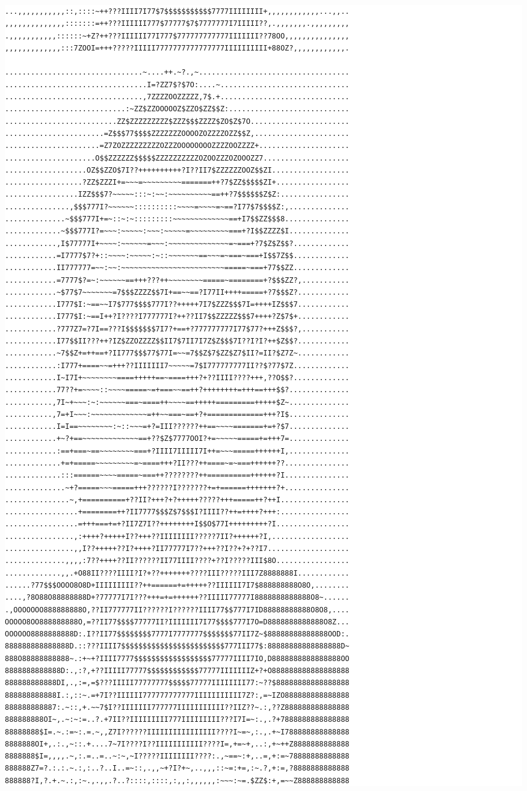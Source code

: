 	...,,,,,,,,,,,::,::::~++???IIII7I77$7$$$$$$$$$$$7777IIIIIIII+,,,,,,,,,,,,...,,..
	,,,,,,,,,,,,,,:::::::=++???IIIIII777$77777$7$7777777I7IIIII??,.,,,,,,,.,,,,,,,,,
	.,,,,,,,,,,,::::::~+Z?++???IIIIII77I777$777777777777IIIIIII??78OO,,,,,,,,,,,,,,,
	,,,,,,,,,,,,,:::7ZOOI=+++?????IIIII7777777777777777IIIIIIIIII+88OZ?,,,,,,,,,,,,.

	................................~....++.~?.,~...................................
	.................................I=?ZZ7$?$7O:....~..............................
	................................,7ZZZZOOZZZZZ,7$.+..............................
	............................:~ZZ$ZZOOOOOZ$ZZO$ZZ$$Z:............................
	..........................ZZ$ZZZZZZZZZ$ZZZ$$$ZZZZ$ZO$Z$7O.......................
	.......................=Z$$$77$$$$ZZZZZZZOOOOZOZZZZOZZ$$Z,......................
	......................=Z7ZOZZZZZZZZZOZZZOOOOOOOOZZZZOOZZZZ+.....................
	.....................O$$ZZZZZZ$$$$$ZZZZZZZZZZOZOOZZZOZOOOZZ7....................
	...................OZ$$ZZO$7I??++++++++++?I??II7$ZZZZZZOOZ$$ZI..................
	..................?ZZ$ZZZI+=~~~=~~~~~~~~~=======++?7$ZZ$$$$$ZI+.................
	.................IZZ$$$7?~~~~~:::~:~~:~~~~~~~~~~==++?7$$$$$$Z$Z:................
	...............,$$$777I?~~~~~~::::::::::~~~~=~~~~=~==?I77$7$$$$Z:,..............
	..............~$$$777I+=~::~:~:::::::::~~~~~~~~~~~~~==+I7$$ZZ$$$8...............
	.............~$$$777I?=~~~:~~~~~:~~~:~~~~~=~~~~~~~~~===+?I$$ZZZZ$I..............
	............,I$77777I+~~~~:~~~~~~=~~~:~~~~~~~~~~~~~~=~===+?7$Z$Z$$?.............
	............=I7777$7?+::~~~~:~~~~~:~::~~~~~~~==~~~=~===~===+I$$7Z$$.............
	............II777777=~~:~~:~~~~~~~~~~~~~~~~~~~~~~~~=====~===+77$$ZZ.............
	............=7777$?=~:~~~~~~==+++???++~~~~~~~~=====~========+?$$$ZZ?,...........
	............~$77$7~~~~~~~=7$$$ZZZZ$$7I+==~~==?I77II++++=====+?7$$$Z?............
	............I777$I:~==~~I7$777$$$$777I??+++++7I7$ZZZ$$$7I=++++IZ$$$7............
	............I777$I:~==I++?I????I777777I?++??II7$$ZZZZZ$$$7++++?Z$7$+............
	............?777Z7=?7I==???I$$$$$$$7I7?+==+?777777777I77$77?+++Z$$$?,...........
	............I77$$II???++?IZ$ZZOZZZZ$$II7$7II7I7Z$Z$$$7I??I?I?++$Z$$?............
	............~7$$Z+=++==+?II777$$$77$77I=~~=7$$Z$7$ZZ$Z7$II?=II?$Z7Z~............
	............:I777+====~~=+++??IIIIIII7~~~~~=7$I777777777II??$?77$7Z.............
	............I~I7I+~~~~~~~~====+++++==~====+++?+??IIII????+++,??O$$?.............
	............77??+=~~~~::~~~~=====~=+===~~==++?++++++++=+++==+++$$?..............
	...........,7I~+~~~:~:~~~~~~===~====++~~~~==+++++=========+++++$Z~..............
	...........,7=+I~~~:~~~~~~~~~~~~~=++~~===~==+?+=============+++?I$..............
	............I=I==~~~~~~~~:~::~~~=+?=III??????++==~~~~=======+=+?$7..............
	............+~?+==~~~~~~~~~~~~~==+??$Z$7777OOI?+=~~~~~=====+=+++7=..............
	............:==+===~==~~~~~~~~===+?IIII7IIIII7I++=~~~=====++++++I,..............
	.............+=+=====~~~~~~~~~=~====+++?II???++====~=~===++++++??...............
	.............:::======~~~~=====~===++????????++==========++++++?I...............
	..............~+?=====~~~=====+++??????I???????+=+======+++++++?+...............
	...............~,+==========+??II?+++?+?+++++?????+++=====++?++I................
	.................+========++?II7777$$$Z$7$$$I?IIII??++=++++?+++:................
	.................=+++===+=+?II7Z7I??++++++++I$$O$77I+++++++++?I.................
	................,:++++?+++++I??+++??IIIIIIII?????7II?++++++?I,..................
	................,,I??+++++??I?++++?II77777I7??+++??I??+?+??I7...................
	..............,,,,:7??++++??II??????II77IIII????+??I?????III$8O.................
	.............,,.+O88II????IIII?I?+??+++++++????III?????III7Z8888888I............
	......?77$$$OOOO8O8D+IIIIIIIII??++======+=+++++??IIIIII7I7$888888888O8O,........
	....,?8O88O88888888D+?77777I7I???+++=+=++++++??IIIII77777I8888888888888O8~......
	.,OOOOOOO888888888O,??II777777II??????I??????IIII77$$777I7ID88888888888O8O8,....
	OOOOO8OO888888888O,=??II77$$$$77777II?IIIIIII7I77$$$$777I7O=D8888888888888O8Z...
	OOOOOO8888888888D:.I??II77$$$$$$$$7777I7777777$$$$$$$77II7Z~$88888888888888OOD:.
	888888888888888D.::???IIII7$$$$$$$$$$$$$$$$$$$$$$$$777III77$:88888888888888888D~
	888O88888888888~.:+~+?IIII7777$$$$$$$$$$$$$$$$$$77777IIII7IO,D8888888888888888OO
	8888888888888D:.,:?,+??IIIII77777$$$$$$$$$$$$77777IIIIIIIZ+?+O888888888888888888
	888888888888DI,.,:=,=$???IIIII77777777$$$$$77777IIIIIIII77:~??$88888888888888888
	888888888888I.:,::~.=+7I??IIIIII777777777777IIIIIIIIIII7Z?:,=~IZO888888888888888
	888888888887:.~::,+.~~7$I??IIIIIII777777IIIIIIIIIII??IIZ??~.:,??Z888888888888888
	888888888OI~,.~:~:=..?.+7II??IIIIIIIII777IIIIIIIII???I7I=~:.,.?+7888888888888888
	88888888$I=.~.:=~:.=.~,,Z7I??????IIIIIIIIIIIIIIII????I~=~,:.,.+~I788888888888888
	8888888OI+,.:.,~::.+....7~7I????I??IIIIIIIIIII????I=,+=~+,..:,+~++Z8888888888888
	8888888$I=,,,,.~,:.=..=..~:~,~I?????IIIIIIII????:.,~==~:+,..=,+:=~78888888888888
	888888Z7=?.:.:.~.:,:..?..I..=~::,.,,~+?I?+~,..,,,::~=:+=,:~.?,+:=,?8888888888888
	888888?I,?.+.~.:,:~.,.,,.?..?::::,::::,:,,:,,,,,,:~~~:~=.$ZZ$:+,=~~Z888888888888
